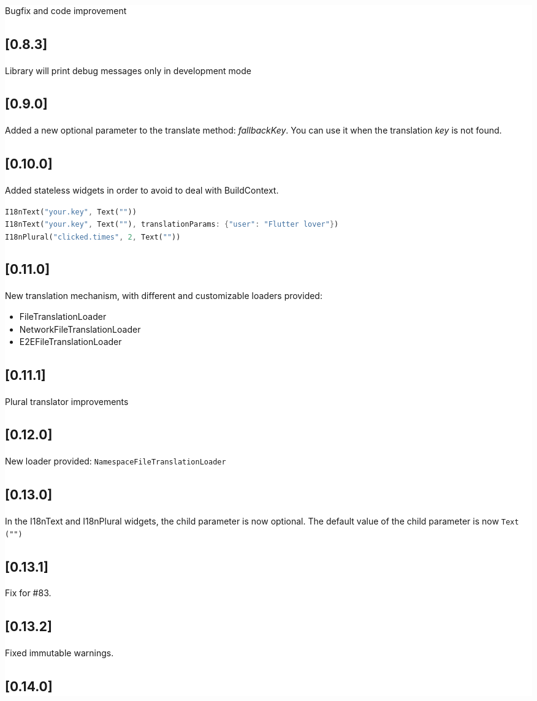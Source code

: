 Bugfix and code improvement

## [0.8.3]

Library will print debug messages only in development mode

## [0.9.0]

Added a new optional parameter to the translate method: *fallbackKey*.
You can use it when the translation *key* is not found.

## [0.10.0]

Added stateless widgets in order to avoid to deal with BuildContext.
```dart
I18nText("your.key", Text(""))
I18nText("your.key", Text(""), translationParams: {"user": "Flutter lover"})
I18nPlural("clicked.times", 2, Text(""))
```

## [0.11.0]

New translation mechanism, with different and customizable loaders provided:

* FileTranslationLoader
* NetworkFileTranslationLoader
* E2EFileTranslationLoader

## [0.11.1]

Plural translator improvements

## [0.12.0]

New loader provided: ```NamespaceFileTranslationLoader```

## [0.13.0]

In the I18nText and I18nPlural widgets, the child parameter is now optional.
The default value of the child parameter is now ```Text("")```

## [0.13.1]

Fix for #83.

## [0.13.2]

Fixed immutable warnings.

## [0.14.0]
